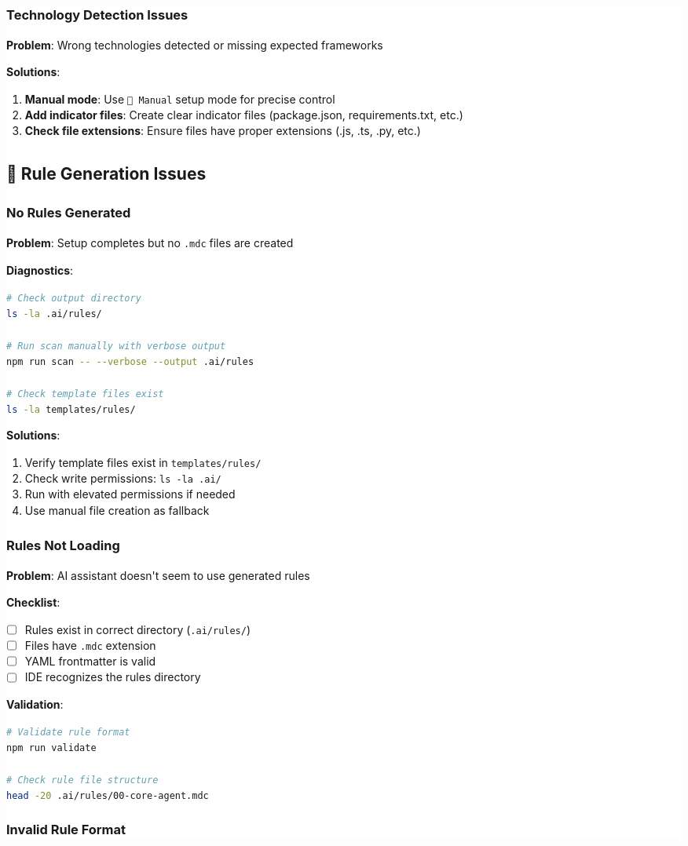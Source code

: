 ### Technology Detection Issues

**Problem**: Wrong technologies detected or missing expected frameworks

**Solutions**:
1. **Manual mode**: Use `🔧 Manual` setup mode for precise control
2. **Add indicator files**: Create clear indicator files (package.json, requirements.txt, etc.)
3. **Check file extensions**: Ensure files have proper extensions (.js, .ts, .py, etc.)

## 📝 Rule Generation Issues

### No Rules Generated

**Problem**: Setup completes but no `.mdc` files are created

**Diagnostics**:
```bash
# Check output directory
ls -la .ai/rules/

# Run scan manually with verbose output
npm run scan -- --verbose --output .ai/rules

# Check template files exist
ls -la templates/rules/
```

**Solutions**:
1. Verify template files exist in `templates/rules/`
2. Check write permissions: `ls -la .ai/`
3. Run with elevated permissions if needed
4. Use manual file creation as fallback

### Rules Not Loading

**Problem**: AI assistant doesn't seem to use generated rules

**Checklist**:
- [ ] Rules exist in correct directory (`.ai/rules/`)
- [ ] Files have `.mdc` extension
- [ ] YAML frontmatter is valid
- [ ] IDE recognizes the rules directory

**Validation**:
```bash
# Validate rule format
npm run validate

# Check rule file structure
head -20 .ai/rules/00-core-agent.mdc
```

### Invalid Rule Format
